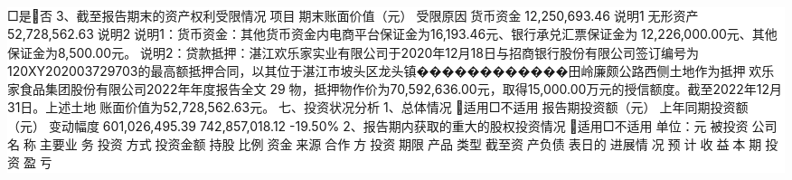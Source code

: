 □是否
3、截至报告期末的资产权利受限情况
项目
期末账面价值（元）
受限原因
货币资金
12,250,693.46
说明1
无形资产
52,728,562.63
说明2
说明1：货币资金：其他货币资金内电商平台保证金为16,193.46元、银行承兑汇票保证金为
12,226,000.00元、其他保证金为8,500.00元。
说明2：贷款抵押：湛江欢乐家实业有限公司于2020年12月18日与招商银行股份有限公司签订编号为
120XY202003729703的最高额抵押合同，以其位于湛江市坡头区龙头镇������������田岭廉颇公路西侧土地作为抵押
欢乐家食品集团股份有限公司2022年年度报告全文
29
物，抵押物作价为70,592,636.00元，取得15,000.00万元的授信额度。截至2022年12月31日。上述土地
账面价值为52,728,562.63元。
七、投资状况分析
1、总体情况
适用□不适用
报告期投资额（元）
上年同期投资额（元）
变动幅度
601,026,495.39
742,857,018.12
-19.50%
2、报告期内获取的重大的股权投资情况
适用□不适用
单位：元
被投资
公司名
称
主要业
务
投资
方式
投资金额
持股
比例
资金
来源
合作
方
投资
期限
产品
类型
截至资
产负债
表日的
进展情
况
预
计
收
益
本
期
投
资
盈
亏